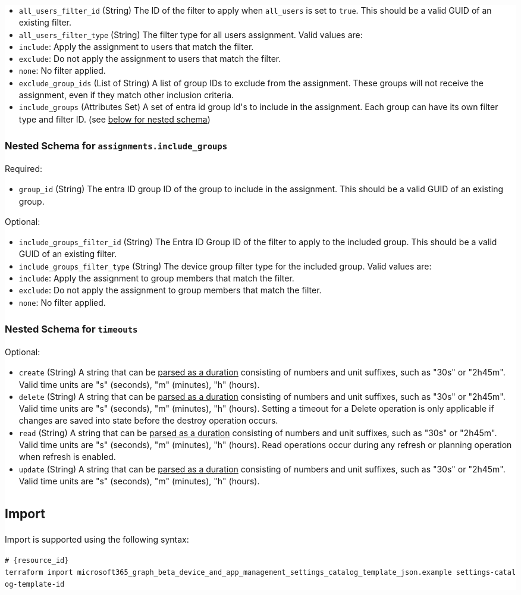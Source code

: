 - `all_users_filter_id` (String) The ID of the filter to apply when `all_users` is set to `true`. This should be a valid GUID of an existing filter.
- `all_users_filter_type` (String) The filter type for all users assignment. Valid values are:
- `include`: Apply the assignment to users that match the filter.
- `exclude`: Do not apply the assignment to users that match the filter.
- `none`: No filter applied.
- `exclude_group_ids` (List of String) A list of group IDs to exclude from the assignment. These groups will not receive the assignment, even if they match other inclusion criteria.
- `include_groups` (Attributes Set) A set of entra id group Id's to include in the assignment. Each group can have its own filter type and filter ID. (see [below for nested schema](#nestedatt--assignments--include_groups))

<a id="nestedatt--assignments--include_groups"></a>
### Nested Schema for `assignments.include_groups`

Required:

- `group_id` (String) The entra ID group ID of the group to include in the assignment. This should be a valid GUID of an existing group.

Optional:

- `include_groups_filter_id` (String) The Entra ID Group ID of the filter to apply to the included group. This should be a valid GUID of an existing filter.
- `include_groups_filter_type` (String) The device group filter type for the included group. Valid values are:
- `include`: Apply the assignment to group members that match the filter.
- `exclude`: Do not apply the assignment to group members that match the filter.
- `none`: No filter applied.



<a id="nestedatt--timeouts"></a>
### Nested Schema for `timeouts`

Optional:

- `create` (String) A string that can be [parsed as a duration](https://pkg.go.dev/time#ParseDuration) consisting of numbers and unit suffixes, such as "30s" or "2h45m". Valid time units are "s" (seconds), "m" (minutes), "h" (hours).
- `delete` (String) A string that can be [parsed as a duration](https://pkg.go.dev/time#ParseDuration) consisting of numbers and unit suffixes, such as "30s" or "2h45m". Valid time units are "s" (seconds), "m" (minutes), "h" (hours). Setting a timeout for a Delete operation is only applicable if changes are saved into state before the destroy operation occurs.
- `read` (String) A string that can be [parsed as a duration](https://pkg.go.dev/time#ParseDuration) consisting of numbers and unit suffixes, such as "30s" or "2h45m". Valid time units are "s" (seconds), "m" (minutes), "h" (hours). Read operations occur during any refresh or planning operation when refresh is enabled.
- `update` (String) A string that can be [parsed as a duration](https://pkg.go.dev/time#ParseDuration) consisting of numbers and unit suffixes, such as "30s" or "2h45m". Valid time units are "s" (seconds), "m" (minutes), "h" (hours).

## Import

Import is supported using the following syntax:

```shell
# {resource_id}
terraform import microsoft365_graph_beta_device_and_app_management_settings_catalog_template_json.example settings-catalog-template-id
```

